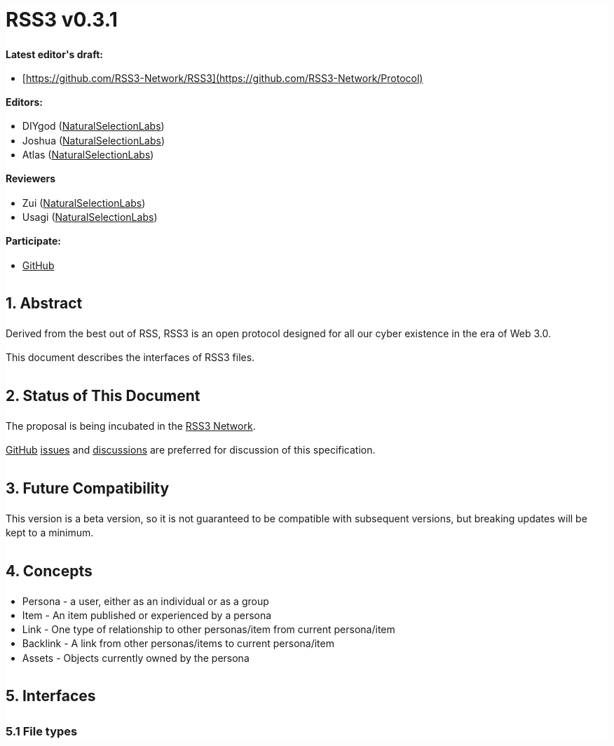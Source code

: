 # RSS3 v0.3.1

**Latest editor's draft:**

- [https://github.com/RSS3-Network/RSS3](https://github.com/RSS3-Network/Protocol)

**Editors:**

- DIYgod ([NaturalSelectionLabs](https://github.com/RSS3-Network))
- Joshua ([NaturalSelectionLabs](https://github.com/RSS3-Network))
- Atlas ([NaturalSelectionLabs](https://github.com/RSS3-Network))

**Reviewers**

- Zui ([NaturalSelectionLabs](https://github.com/RSS3-Network))
- Usagi ([NaturalSelectionLabs](https://github.com/RSS3-Network))

**Participate:**

- [GitHub](https://github.com/RSS3-Network/Protocol)

## 1. Abstract

Derived from the best out of RSS, RSS3 is an open protocol designed for all our cyber existence in the era of Web 3.0.

This document describes the interfaces of RSS3 files.

## 2. Status of This Document

The proposal is being incubated in the [RSS3 Network](https://github.com/RSS3-Network).

[GitHub](https://github.com/RSS3-Network/Protocol) [issues](https://github.com/RSS3-Network/Protocol/issues) and [discussions](https://github.com/RSS3-Network/Protocol/discussions) are preferred for discussion of this specification.

## 3. Future Compatibility

This version is a beta version, so it is not guaranteed to be compatible with subsequent versions, but breaking updates will be kept to a minimum.

## 4. Concepts

- Persona - a user, either as an individual or as a group
- Item - An item published or experienced by a persona
- Link - One type of relationship to other personas/item from current persona/item
- Backlink - A link from other personas/items to current persona/item
- Assets - Objects currently owned by the persona

## 5. Interfaces

### 5.1 File types
